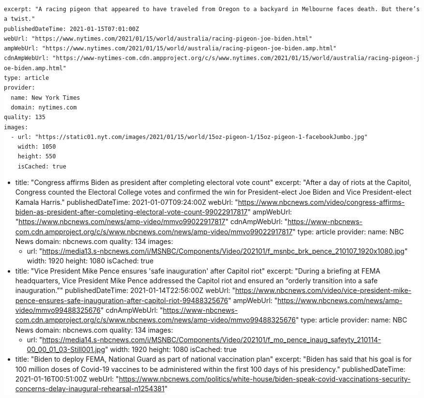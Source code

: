     excerpt: "A racing pigeon that appeared to have traveled from Oregon to a backyard in Melbourne faces death. But there’s a twist."
    publishedDateTime: 2021-01-15T07:01:00Z
    webUrl: "https://www.nytimes.com/2021/01/15/world/australia/racing-pigeon-joe-biden.html"
    ampWebUrl: "https://www.nytimes.com/2021/01/15/world/australia/racing-pigeon-joe-biden.amp.html"
    cdnAmpWebUrl: "https://www-nytimes-com.cdn.ampproject.org/c/s/www.nytimes.com/2021/01/15/world/australia/racing-pigeon-joe-biden.amp.html"
    type: article
    provider:
      name: New York Times
      domain: nytimes.com
    quality: 135
    images:
      - url: "https://static01.nyt.com/images/2021/01/15/world/15oz-pigeon-1/15oz-pigeon-1-facebookJumbo.jpg"
        width: 1050
        height: 550
        isCached: true
  - title: "Congress affirms Biden as president after completing electoral vote count"
    excerpt: "After a day of riots at the Capitol, Congress counted the Electoral College votes and confirmed the win for President-elect Joe Biden and Vice President-elect Kamala Harris."
    publishedDateTime: 2021-01-07T09:24:00Z
    webUrl: "https://www.nbcnews.com/video/congress-affirms-biden-as-president-after-completing-electoral-vote-count-99022917817"
    ampWebUrl: "https://www.nbcnews.com/news/amp-video/mmvo99022917817"
    cdnAmpWebUrl: "https://www-nbcnews-com.cdn.ampproject.org/c/s/www.nbcnews.com/news/amp-video/mmvo99022917817"
    type: article
    provider:
      name: NBC News
      domain: nbcnews.com
    quality: 134
    images:
      - url: "https://media13.s-nbcnews.com/i/MSNBC/Components/Video/202101/f_msnbc_brk_pence_210107_1920x1080.jpg"
        width: 1920
        height: 1080
        isCached: true
  - title: "Vice President Mike Pence ensures 'safe inauguration' after Capitol riot"
    excerpt: "During a briefing at FEMA headquarters, Vice President Mike Pence addressed the Capitol riot and ensured an “orderly transition into a safe inauguration.”"
    publishedDateTime: 2021-01-14T22:56:00Z
    webUrl: "https://www.nbcnews.com/video/vice-president-mike-pence-ensures-safe-inauguration-after-capitol-riot-99488325676"
    ampWebUrl: "https://www.nbcnews.com/news/amp-video/mmvo99488325676"
    cdnAmpWebUrl: "https://www-nbcnews-com.cdn.ampproject.org/c/s/www.nbcnews.com/news/amp-video/mmvo99488325676"
    type: article
    provider:
      name: NBC News
      domain: nbcnews.com
    quality: 134
    images:
      - url: "https://media14.s-nbcnews.com/i/MSNBC/Components/Video/202101/f_mo_pence_inaug_safeyty_210114-00_00_01_03-Still001.jpg"
        width: 1920
        height: 1080
        isCached: true
  - title: "Biden to deploy FEMA, National Guard as part of national vaccination plan"
    excerpt: "Biden has said that his goal is for 100 million doses of Covid-19 vaccines to be administered within the first 100 days of his presidency."
    publishedDateTime: 2021-01-16T00:51:00Z
    webUrl: "https://www.nbcnews.com/politics/white-house/biden-speak-covid-vaccinations-security-concerns-delay-inaugural-rehearsal-n1254381"